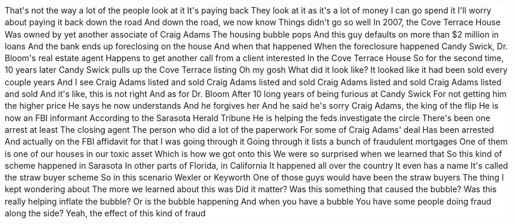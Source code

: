 That's not the way a lot of the people look at it
It's paying back
They look at it as it's a lot of money
I can go spend it
I'll worry about paying it back down the road
And down the road, we now know
Things didn't go so well
In 2007, the Cove Terrace House
Was owned by yet another associate of Craig Adams
The housing bubble pops
And this guy defaults on more than $2 million in loans
And the bank ends up foreclosing on the house
And when that happened
When the foreclosure happened
Candy Swick, Dr. Bloom's real estate agent
Happens to get another call from a client interested
In the Cove Terrace House
So for the second time, 10 years later
Candy Swick pulls up the Cove Terrace listing
Oh my gosh
What did it look like?
It looked like it had been sold every couple years
And I see Craig Adams listed and sold
Craig Adams listed and sold
Craig Adams listed and sold
Craig Adams listed and sold
And it's like, this is not right
And as for Dr. Bloom
After 10 long years of being furious at Candy Swick
For not getting him the higher price
He says he now understands
And he forgives her
And he said he's sorry
Craig Adams, the king of the flip
He is now an FBI informant
According to the Sarasota Herald Tribune
He is helping the feds investigate the circle
There's been one arrest at least
The closing agent
The person who did a lot of the paperwork
For some of Craig Adams' deal
Has been arrested
And actually on the FBI affidavit for that
I was going through it
Going through it lists a bunch of fraudulent mortgages
One of them is one of our houses in our toxic asset
Which is how we got onto this
We were so surprised when we learned that
So this kind of scheme happened in Sarasota
In other parts of Florida, in California
It happened all over the country
It even has a name
It's called the straw buyer scheme
So in this scenario Wexler or Keyworth
One of those guys would have been the straw buyers
The thing I kept wondering about
The more we learned about this was
Did it matter?
Was this something that caused the bubble?
Was this really helping inflate the bubble?
Or is the bubble happening
And when you have a bubble
You have some people doing fraud along the side?
Yeah, the effect of this kind of fraud